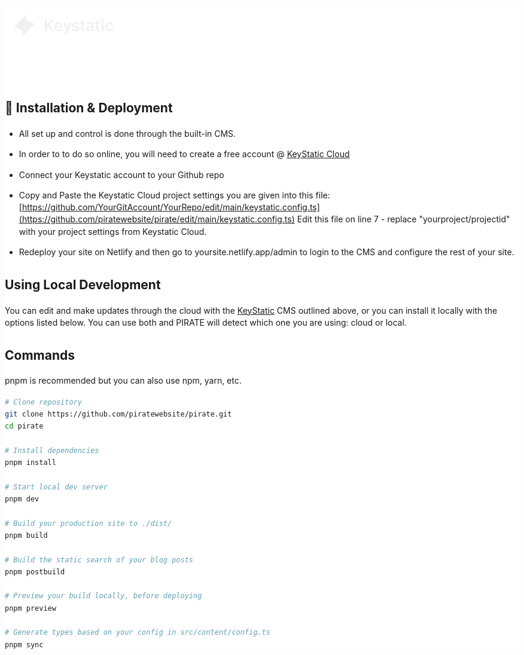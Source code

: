 <a href="https://keystatic.com"><img alt="Keystatic Logo" role="presentation" aria-hidden="true" src="public/images/partners/keystatic-logo.webp" width="24%" height="auto" /></a>


<br /><br />
</div>


## 🚀 Installation & Deployment

- All set up and control is done through the built-in CMS. 
- In order to to do so online, you will need to create a free account @ [KeyStatic Cloud](https://keystatic.cloud)
- Connect your Keystatic account to your Github repo

- Copy and Paste the Keystatic Cloud project settings you are given into this file:     [https://github.com/YourGitAccount/YourRepo/edit/main/keystatic.config.ts](https://github.com/piratewebsite/pirate/edit/main/keystatic.config.ts)
Edit this file on line 7 - replace "yourproject/projectid" with your project settings from Keystatic Cloud.
- Redeploy your site on Netlify and then go to yoursite.netlify.app/admin to login to the CMS and configure the rest of your site.

## Using Local Development

 You can edit and make updates through the cloud with the [KeyStatic](https://keystatic.com) CMS outlined above, or you can install it locally with the options listed below. You can use both and PIRATE will detect which one you are using: cloud or local.


## Commands
pnpm is recommended but you can also use npm, yarn, etc.


```bash
# Clone repository
git clone https://github.com/piratewebsite/pirate.git
cd pirate

# Install dependencies
pnpm install

# Start local dev server
pnpm dev

# Build your production site to ./dist/
pnpm build

# Build the static search of your blog posts
pnpm postbuild

# Preview your build locally, before deploying
pnpm preview

# Generate types based on your config in src/content/config.ts
pnpm sync
```